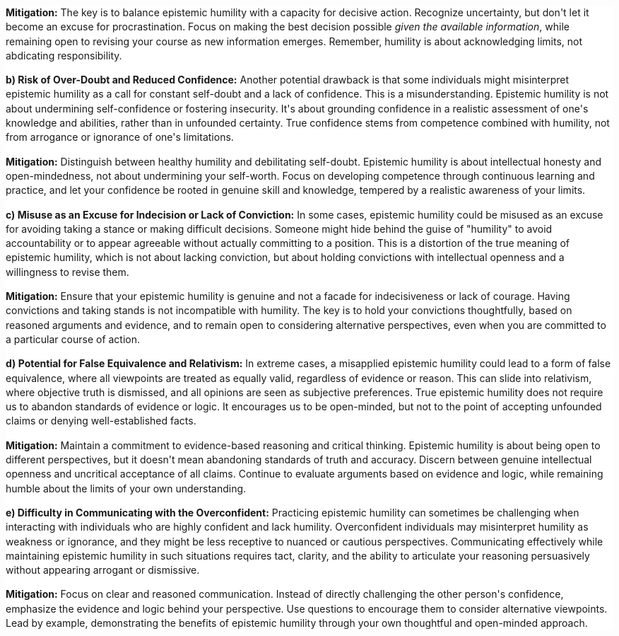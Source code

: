 **Mitigation:** The key is to balance epistemic humility with a capacity for decisive action.  Recognize uncertainty, but don't let it become an excuse for procrastination.  Focus on making the best decision possible *given the available information*, while remaining open to revising your course as new information emerges.  Remember, humility is about acknowledging limits, not abdicating responsibility.

**b) Risk of Over-Doubt and Reduced Confidence:**  Another potential drawback is that some individuals might misinterpret epistemic humility as a call for constant self-doubt and a lack of confidence.  This is a misunderstanding.  Epistemic humility is not about undermining self-confidence or fostering insecurity.  It's about grounding confidence in a realistic assessment of one's knowledge and abilities, rather than in unfounded certainty.  True confidence stems from competence combined with humility, not from arrogance or ignorance of one's limitations.

**Mitigation:**  Distinguish between healthy humility and debilitating self-doubt.  Epistemic humility is about intellectual honesty and open-mindedness, not about undermining your self-worth.  Focus on developing competence through continuous learning and practice, and let your confidence be rooted in genuine skill and knowledge, tempered by a realistic awareness of your limits.

**c) Misuse as an Excuse for Indecision or Lack of Conviction:**  In some cases, epistemic humility could be misused as an excuse for avoiding taking a stance or making difficult decisions.  Someone might hide behind the guise of "humility" to avoid accountability or to appear agreeable without actually committing to a position.  This is a distortion of the true meaning of epistemic humility, which is not about lacking conviction, but about holding convictions with intellectual openness and a willingness to revise them.

**Mitigation:**  Ensure that your epistemic humility is genuine and not a facade for indecisiveness or lack of courage.  Having convictions and taking stands is not incompatible with humility.  The key is to hold your convictions thoughtfully, based on reasoned arguments and evidence, and to remain open to considering alternative perspectives, even when you are committed to a particular course of action.

**d) Potential for False Equivalence and Relativism:**  In extreme cases, a misapplied epistemic humility could lead to a form of false equivalence, where all viewpoints are treated as equally valid, regardless of evidence or reason.  This can slide into relativism, where objective truth is dismissed, and all opinions are seen as subjective preferences.  True epistemic humility does not require us to abandon standards of evidence or logic.  It encourages us to be open-minded, but not to the point of accepting unfounded claims or denying well-established facts.

**Mitigation:**  Maintain a commitment to evidence-based reasoning and critical thinking.  Epistemic humility is about being open to different perspectives, but it doesn't mean abandoning standards of truth and accuracy.  Discern between genuine intellectual openness and uncritical acceptance of all claims.  Continue to evaluate arguments based on evidence and logic, while remaining humble about the limits of your own understanding.

**e) Difficulty in Communicating with the Overconfident:**  Practicing epistemic humility can sometimes be challenging when interacting with individuals who are highly confident and lack humility.  Overconfident individuals may misinterpret humility as weakness or ignorance, and they might be less receptive to nuanced or cautious perspectives.  Communicating effectively while maintaining epistemic humility in such situations requires tact, clarity, and the ability to articulate your reasoning persuasively without appearing arrogant or dismissive.

**Mitigation:** Focus on clear and reasoned communication.  Instead of directly challenging the other person's confidence, emphasize the evidence and logic behind your perspective.  Use questions to encourage them to consider alternative viewpoints.  Lead by example, demonstrating the benefits of epistemic humility through your own thoughtful and open-minded approach.
